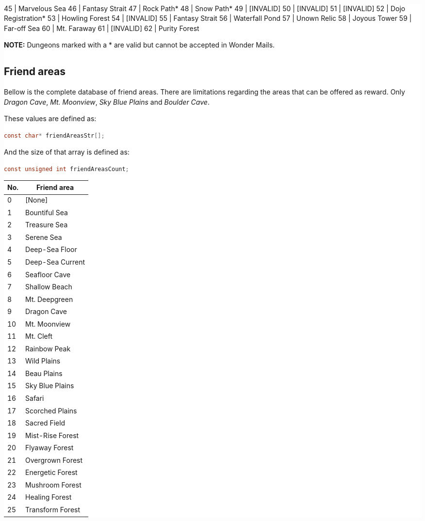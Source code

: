  45 | Marvelous Sea
 46 | Fantasy Strait
 47 | Rock Path*
 48 | Snow Path*
 49 | \[INVALID\]
 50 | \[INVALID\]
 51 | \[INVALID\]
 52 | Dojo Registration*
 53 | Howling Forest
 54 | \[INVALID\]
 55 | Fantasy Strait
 56 | Waterfall Pond
 57 | Unown Relic
 58 | Joyous Tower
 59 | Far-off Sea
 60 | Mt. Faraway
 61 | \[INVALID\]
 62 | Purity Forest

**NOTE:** Dungeons marked with a * are valid but cannot be accepted in Wonder Mails.


## Friend areas  

Bellow is the complete database of friend areas. There are limitations regarding the areas that can be offered as reward. Only *Dragon Cave*, *Mt. Moonview*, *Sky Blue Plains* and *Boulder Cave*.  

These values are defined as:

```c
const char* friendAreasStr[];
```  

And the size of that array is defined as:

```c
const unsigned int friendAreasCount;
```  

No. | Friend area
--- | ---------------
  0 | \[None\]
  1 | Bountiful Sea
  2 | Treasure Sea
  3 | Serene Sea
  4 | Deep-Sea Floor
  5 | Deep-Sea Current
  6 | Seafloor Cave
  7 | Shallow Beach
  8 | Mt. Deepgreen
  9 | Dragon Cave
 10 | Mt. Moonview
 11 | Mt. Cleft
 12 | Rainbow Peak
 13 | Wild Plains
 14 | Beau Plains
 15 | Sky Blue Plains
 16 | Safari
 17 | Scorched Plains
 18 | Sacred Field
 19 | Mist-Rise Forest
 20 | Flyaway Forest
 21 | Overgrown Forest
 22 | Energetic Forest
 23 | Mushroom Forest
 24 | Healing Forest
 25 | Transform Forest